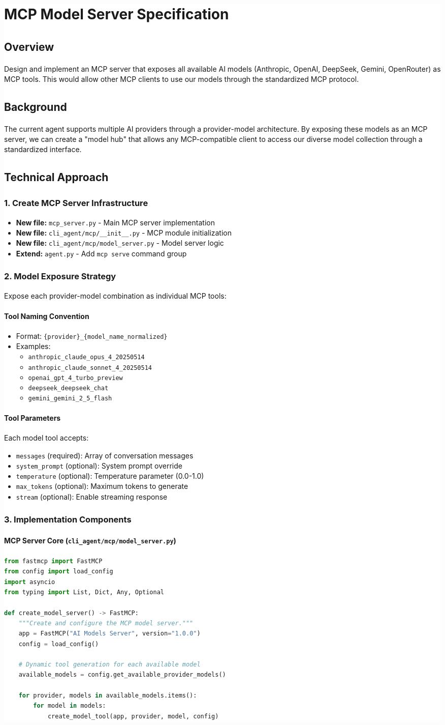 # MCP Model Server Specification

## Overview
Design and implement an MCP server that exposes all available AI models (Anthropic, OpenAI, DeepSeek, Gemini, OpenRouter) as MCP tools. This would allow other MCP clients to use our models through the standardized MCP protocol.

## Background
The current agent supports multiple AI providers through a provider-model architecture. By exposing these models as an MCP server, we can create a "model hub" that allows any MCP-compatible client to access our diverse model collection through a standardized interface.

## Technical Approach

### 1. Create MCP Server Infrastructure
- **New file:** `mcp_server.py` - Main MCP server implementation
- **New file:** `cli_agent/mcp/__init__.py` - MCP module initialization
- **New file:** `cli_agent/mcp/model_server.py` - Model server logic
- **Extend:** `agent.py` - Add `mcp serve` command group

### 2. Model Exposure Strategy
Expose each provider-model combination as individual MCP tools:

#### Tool Naming Convention
- Format: `{provider}_{model_name_normalized}` 
- Examples:
  - `anthropic_claude_opus_4_20250514`
  - `anthropic_claude_sonnet_4_20250514`
  - `openai_gpt_4_turbo_preview`
  - `deepseek_deepseek_chat`
  - `gemini_gemini_2_5_flash`

#### Tool Parameters
Each model tool accepts:
- `messages` (required): Array of conversation messages
- `system_prompt` (optional): System prompt override
- `temperature` (optional): Temperature parameter (0.0-1.0)
- `max_tokens` (optional): Maximum tokens to generate
- `stream` (optional): Enable streaming response

### 3. Implementation Components

#### MCP Server Core (`cli_agent/mcp/model_server.py`)
```python
from fastmcp import FastMCP
from config import load_config
import asyncio
from typing import List, Dict, Any, Optional

def create_model_server() -> FastMCP:
    """Create and configure the MCP model server."""
    app = FastMCP("AI Models Server", version="1.0.0")
    config = load_config()
    
    # Dynamic tool generation for each available model
    available_models = config.get_available_provider_models()
    
    for provider, models in available_models.items():
        for model in models:
            create_model_tool(app, provider, model, config)
```
